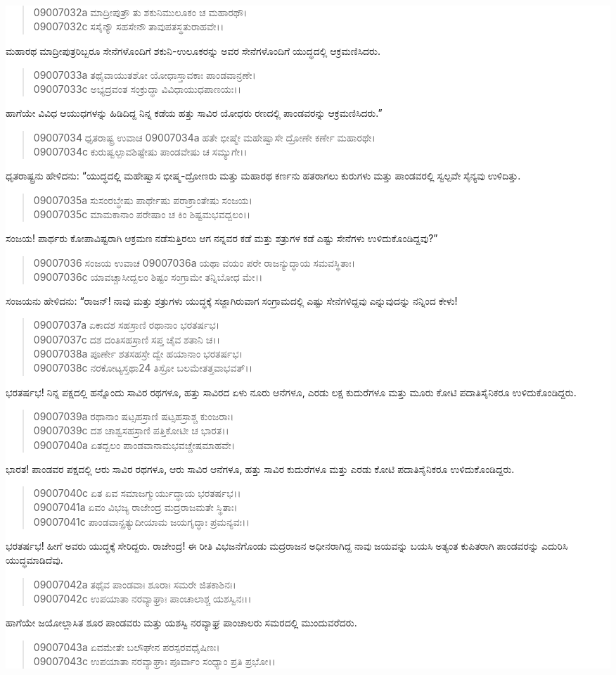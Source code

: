 > 09007032a ಮಾದ್ರೀಪುತ್ರೌ ತು ಶಕುನಿಮುಲೂಕಂ ಚ ಮಹಾರಥೌ।   
09007032c ಸಸೈನ್ಯೌ ಸಹಸೇನೌ ತಾವುಪತಸ್ಥತುರಾಹವೇ।।

ಮಹಾರಥ ಮಾದ್ರೀಪುತ್ರರಿಬ್ಬರೂ ಸೇನೆಗಳೊಂದಿಗೆ ಶಕುನಿ-ಉಲೂಕರನ್ನು ಅವರ ಸೇನೆಗಳೊಂದಿಗೆ ಯುದ್ಧದಲ್ಲಿ ಆಕ್ರಮಣಿಸಿದರು.

> 09007033a ತಥೈವಾಯುತಶೋ ಯೋಧಾಸ್ತಾವಕಾಃ ಪಾಂಡವಾನ್ರಣೇ।   
09007033c ಅಭ್ಯದ್ರವಂತ ಸಂಕ್ರುದ್ಧಾ ವಿವಿಧಾಯುಧಪಾಣಯಃ।।

ಹಾಗೆಯೇ ವಿವಿಧ ಆಯುಧಗಳನ್ನು ಹಿಡಿದಿದ್ದ ನಿನ್ನ ಕಡೆಯ ಹತ್ತು ಸಾವಿರ ಯೋಧರು ರಣದಲ್ಲಿ ಪಾಂಡವರನ್ನು ಆಕ್ರಮಣಿಸಿದರು.”

> 09007034 ಧೃತರಾಷ್ಟ್ರ ಉವಾಚ
09007034a ಹತೇ ಭೀಷ್ಮೇ ಮಹೇಷ್ವಾಸೇ ದ್ರೋಣೇ ಕರ್ಣೇ ಮಹಾರಥೇ।   
09007034c ಕುರುಷ್ವಲ್ಪಾವಶಿಷ್ಟೇಷು ಪಾಂಡವೇಷು ಚ ಸಮ್ಯುಗೇ।।

ಧೃತರಾಷ್ಟ್ರನು ಹೇಳಿದನು: “ಯುದ್ಧದಲ್ಲಿ ಮಹೇಷ್ವಾಸ ಭೀಷ್ಮ-ದ್ರೋಣರು ಮತ್ತು ಮಹಾರಥ ಕರ್ಣನು ಹತರಾಗಲು ಕುರುಗಳು ಮತ್ತು ಪಾಂಡವರಲ್ಲಿ ಸ್ವಲ್ಪವೇ ಸೈನ್ಯವು ಉಳಿದಿತ್ತು.

> 09007035a ಸುಸಂರಬ್ಧೇಷು ಪಾರ್ಥೇಷು ಪರಾಕ್ರಾಂತೇಷು ಸಂಜಯ।   
09007035c ಮಾಮಕಾನಾಂ ಪರೇಷಾಂ ಚ ಕಿಂ ಶಿಷ್ಟಮಭವದ್ಬಲಂ।।

ಸಂಜಯ! ಪಾರ್ಥರು ಕೋಪಾವಿಷ್ಟರಾಗಿ ಆಕ್ರಮಣ ನಡೆಸುತ್ತಿರಲು ಆಗ ನನ್ನವರ ಕಡೆ ಮತ್ತು ಶತ್ರುಗಳ ಕಡೆ ಎಷ್ಟು ಸೇನೆಗಳು ಉಳಿದುಕೊಂಡಿದ್ದವು?”

> 09007036 ಸಂಜಯ ಉವಾಚ
09007036a ಯಥಾ ವಯಂ ಪರೇ ರಾಜನ್ಯುದ್ಧಾಯ ಸಮವಸ್ಥಿತಾಃ।   
09007036c ಯಾವಚ್ಚಾಸೀದ್ಬಲಂ ಶಿಷ್ಟಂ ಸಂಗ್ರಾಮೇ ತನ್ನಿಬೋಧ ಮೇ।।

ಸಂಜಯನು ಹೇಳಿದನು: “ರಾಜನ್! ನಾವು ಮತ್ತು ಶತ್ರುಗಳು ಯುದ್ಧಕ್ಕೆ ಸಜ್ಜಾಗಿರುವಾಗ ಸಂಗ್ರಾಮದಲ್ಲಿ ಎಷ್ಟು ಸೇನೆಗಳಿದ್ದವು ಎನ್ನುವುದನ್ನು ನನ್ನಿಂದ ಕೇಳು!

> 09007037a ಏಕಾದಶ ಸಹಸ್ರಾಣಿ ರಥಾನಾಂ ಭರತರ್ಷಭ।   
09007037c ದಶ ದಂತಿಸಹಸ್ರಾಣಿ ಸಪ್ತ ಚೈವ ಶತಾನಿ ಚ।।   
09007038a ಪೂರ್ಣೇ ಶತಸಹಸ್ರೇ ದ್ವೇ ಹಯಾನಾಂ ಭರತರ್ಷಭ।   
09007038c ನರಕೋಟ್ಯಸ್ತಥಾ24 ತಿಸ್ರೋ ಬಲಮೇತತ್ತವಾಭವತ್।।

ಭರತರ್ಷಭ! ನಿನ್ನ ಪಕ್ಷದಲ್ಲಿ ಹನ್ನೊಂದು ಸಾವಿರ ರಥಗಳೂ, ಹತ್ತು ಸಾವಿರದ ಏಳು ನೂರು ಆನೆಗಳೂ, ಎರಡು ಲಕ್ಷ ಕುದುರೆಗಳೂ ಮತ್ತು ಮೂರು ಕೋಟಿ ಪದಾತಿಸೈನಿಕರೂ ಉಳಿದುಕೊಂಡಿದ್ದರು.

> 09007039a ರಥಾನಾಂ ಷಟ್ಸಹಸ್ರಾಣಿ ಷಟ್ಸಹಸ್ರಾಶ್ಚ ಕುಂಜರಾಃ।   
09007039c ದಶ ಚಾಶ್ವಸಹಸ್ರಾಣಿ ಪತ್ತಿಕೋಟೀ ಚ ಭಾರತ।।   
09007040a ಏತದ್ಬಲಂ ಪಾಂಡವಾನಾಮಭವಚ್ಚೇಷಮಾಹವೇ।

ಭಾರತ! ಪಾಂಡವರ ಪಕ್ಷದಲ್ಲಿ ಆರು ಸಾವಿರ ರಥಗಳೂ, ಆರು ಸಾವಿರ ಆನೆಗಳೂ, ಹತ್ತು ಸಾವಿರ ಕುದುರೆಗಳೂ ಮತ್ತು ಎರಡು ಕೋಟಿ ಪದಾತಿಸೈನಿಕರೂ ಉಳಿದುಕೊಂಡಿದ್ದರು.

> 09007040c ಏತ ಏವ ಸಮಾಜಗ್ಮುರ್ಯುದ್ಧಾಯ ಭರತರ್ಷಭ।।   
09007041a ಏವಂ ವಿಭಜ್ಯ ರಾಜೇಂದ್ರ ಮದ್ರರಾಜಮತೇ ಸ್ಥಿತಾಃ।   
09007041c ಪಾಂಡವಾನ್ಪ್ರತ್ಯುದೀಯಾಮ ಜಯಗೃದ್ಧಾಃ ಪ್ರಮನ್ಯವಃ।।

ಭರತರ್ಷಭ! ಹೀಗೆ ಅವರು ಯುದ್ಧಕ್ಕೆ ಸೇರಿದ್ದರು. ರಾಜೇಂದ್ರ! ಈ ರೀತಿ ವಿಭಜನೆಗೊಂಡು ಮದ್ರರಾಜನ ಅಧೀನರಾಗಿದ್ದ ನಾವು ಜಯವನ್ನು ಬಯಸಿ ಅತ್ಯಂತ ಕುಪಿತರಾಗಿ ಪಾಂಡವರನ್ನು ಎದುರಿಸಿ ಯುದ್ಧಮಾಡಿದೆವು.

> 09007042a ತಥೈವ ಪಾಂಡವಾಃ ಶೂರಾಃ ಸಮರೇ ಜಿತಕಾಶಿನಃ।   
09007042c ಉಪಯಾತಾ ನರವ್ಯಾಘ್ರಾಃ ಪಾಂಚಾಲಾಶ್ಚ ಯಶಸ್ವಿನಃ।।

ಹಾಗೆಯೇ ಜಯೋಲ್ಲಾಸಿತ ಶೂರ ಪಾಂಡವರು ಮತ್ತು ಯಶಸ್ವಿ ನರವ್ಯಾಘ್ರ ಪಾಂಚಾಲರು ಸಮರದಲ್ಲಿ ಮುಂದುವರೆದರು.

> 09007043a ಏವಮೇತೇ ಬಲೌಘೇನ ಪರಸ್ಪರವಧೈಷಿಣಃ।   
09007043c ಉಪಯಾತಾ ನರವ್ಯಾಘ್ರಾಃ ಪೂರ್ವಾಂ ಸಂಧ್ಯಾಂ ಪ್ರತಿ ಪ್ರಭೋ।।
